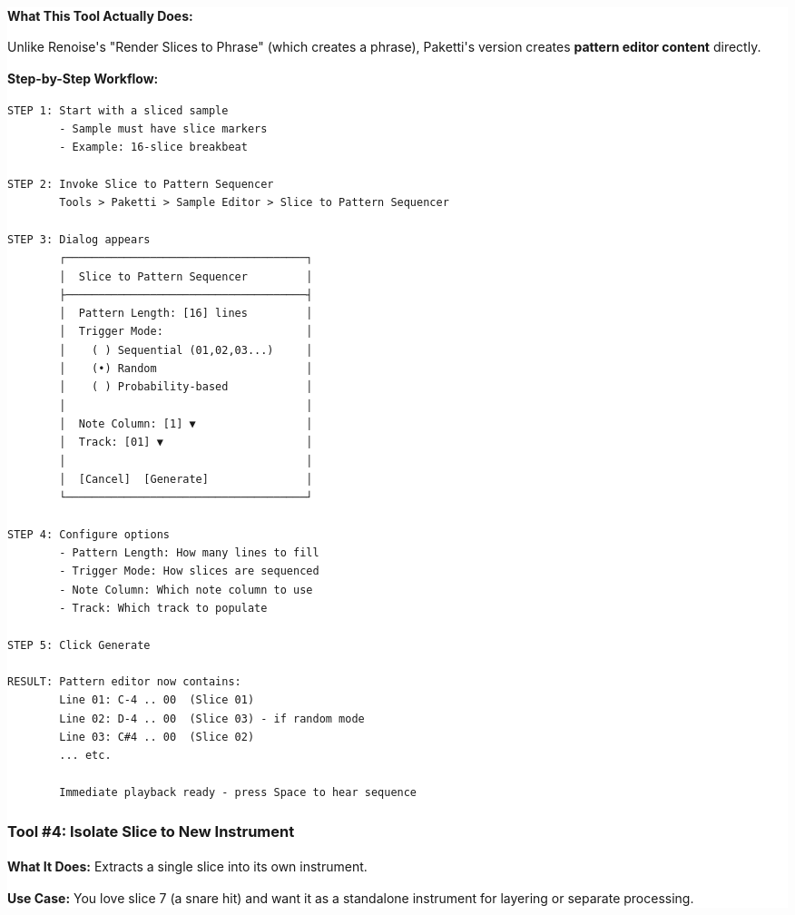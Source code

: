 **What This Tool Actually Does:**

Unlike Renoise's "Render Slices to Phrase" (which creates a phrase), Paketti's version creates **pattern editor content** directly.

**Step-by-Step Workflow:**

```
STEP 1: Start with a sliced sample
        - Sample must have slice markers
        - Example: 16-slice breakbeat

STEP 2: Invoke Slice to Pattern Sequencer
        Tools > Paketti > Sample Editor > Slice to Pattern Sequencer

STEP 3: Dialog appears
        ┌─────────────────────────────────────┐
        │  Slice to Pattern Sequencer         │
        ├─────────────────────────────────────┤
        │  Pattern Length: [16] lines         │
        │  Trigger Mode:                      │
        │    ( ) Sequential (01,02,03...)     │
        │    (•) Random                       │
        │    ( ) Probability-based            │
        │                                     │
        │  Note Column: [1] ▼                 │
        │  Track: [01] ▼                      │
        │                                     │
        │  [Cancel]  [Generate]               │
        └─────────────────────────────────────┘

STEP 4: Configure options
        - Pattern Length: How many lines to fill
        - Trigger Mode: How slices are sequenced
        - Note Column: Which note column to use
        - Track: Which track to populate

STEP 5: Click Generate

RESULT: Pattern editor now contains:
        Line 01: C-4 .. 00  (Slice 01)
        Line 02: D-4 .. 00  (Slice 03) - if random mode
        Line 03: C#4 .. 00  (Slice 02)
        ... etc.

        Immediate playback ready - press Space to hear sequence
```

### Tool #4: Isolate Slice to New Instrument

**What It Does:** Extracts a single slice into its own instrument.

**Use Case:** You love slice 7 (a snare hit) and want it as a standalone instrument for layering or separate processing.
